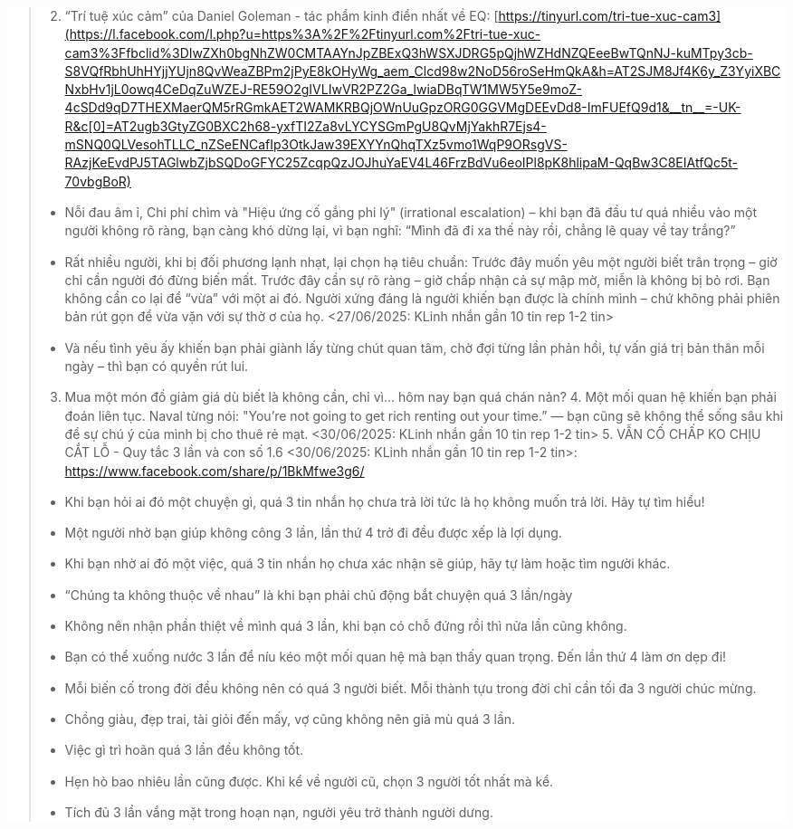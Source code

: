 > 2. “Trí tuệ xúc cảm” của Daniel Goleman - tác phẩm kinh điển nhất về EQ: [https://tinyurl.com/tri-tue-xuc-cam3](https://l.facebook.com/l.php?u=https%3A%2F%2Ftinyurl.com%2Ftri-tue-xuc-cam3%3Ffbclid%3DIwZXh0bgNhZW0CMTAAYnJpZBExQ3hWSXJDRG5pQjhWZHdNZQEeeBwTQnNJ-kuMTpy3cb-S8VQfRbhUhHYjjYUjn8QvWeaZBPm2jPyE8kOHyWg_aem_Clcd98w2NoD56roSeHmQkA&h=AT2SJM8Jf4K6y_Z3YyiXBCNxbHv1jL0owq4CeDqZuWZEJ-RE59O2gIVLIwVR2PZ2Ga_lwiaDBqTW1MW5Y5e9moZ-4cSDd9qD7THEXMaerQM5rRGmkAET2WAMKRBQjOWnUuGpzORG0GGVMgDEEvDd8-ImFUEfQ9d1&__tn__=-UK-R&c[0]=AT2ugb3GtyZG0BXC2h68-yxfTI2Za8vLYCYSGmPgU8QvMjYakhR7Ejs4-mSNQ0QLVesohTLLC_nZSeENCafIp3OtkJaw39EXYYnQhqTXz5vmo1WqP9ORsgVS-RAzjKeEvdPJ5TAGlwbZjbSQDoGFYC25ZcqpQzJOJhuYaEV4L46FrzBdVu6eoIPl8pK8hlipaM-QqBw3C8EIAtfQc5t-70vbgBoR)
> 
> - Nỗi đau âm ỉ, Chi phí chìm và "Hiệu ứng cố gắng phi lý" (irrational escalation) – khi bạn đã đầu tư quá nhiều vào một người không rõ ràng, bạn càng khó dừng lại, vì bạn nghĩ: “Mình đã đi xa thế này rồi, chẳng lẽ quay về tay trắng?”
>     
> - Rất nhiều người, khi bị đối phương lạnh nhạt, lại chọn hạ tiêu chuẩn: Trước đây muốn yêu một người biết trân trọng – giờ chỉ cần người đó đừng biến mất. Trước đây cần sự rõ ràng – giờ chấp nhận cả sự mập mờ, miễn là không bị bỏ rơi. Bạn không cần co lại để “vừa” với một ai đó. Người xứng đáng là người khiến bạn được là chính mình – chứ không phải phiên bản rút gọn để vừa vặn với sự thờ ơ của họ. <27/06/2025: KLinh nhắn gần 10 tin rep 1-2 tin>
>     
> - Và nếu tình yêu ấy khiến bạn phải giành lấy từng chút quan tâm, chờ đợi từng lần phản hồi, tự vấn giá trị bản thân mỗi ngày – thì bạn có quyền rút lui.
>     
> 
> 3. Mua một món đồ giảm giá dù biết là không cần, chỉ vì… hôm nay bạn quá chán nản? 4. Một mối quan hệ khiến bạn phải đoán liên tục. Naval từng nói: "You’re not going to get rich renting out your time.” — bạn cũng sẽ không thể sống sâu khi để sự chú ý của mình bị cho thuê rẻ mạt. <30/06/2025: KLinh nhắn gần 10 tin rep 1-2 tin> 5. VẪN CỐ CHẤP KO CHỊU CẮT LỖ - Quy tắc 3 lần và con số 1.6 <30/06/2025: KLinh nhắn gần 10 tin rep 1-2 tin>: https://www.facebook.com/share/p/1BkMfwe3g6/
> 
> - Khi bạn hỏi ai đó một chuyện gì, quá 3 tin nhắn họ chưa trả lời tức là họ không muốn trả lời. Hãy tự tìm hiểu!
> 
> - Một người nhờ bạn giúp không công 3 lần, lần thứ 4 trở đi đều được xếp là lợi dụng.
> 
> - Khi bạn nhờ ai đó một việc, quá 3 tin nhắn họ chưa xác nhận sẽ giúp, hãy tự làm hoặc tìm người khác.
> 
> - “Chúng ta không thuộc về nhau” là khi bạn phải chủ động bắt chuyện quá 3 lần/ngày
> 
> - Không nên nhận phần thiệt về mình quá 3 lần, khi bạn có chỗ đứng rồi thì nửa lần cũng không.
> 
> - Bạn có thể xuống nước 3 lần để níu kéo một mối quan hệ mà bạn thấy quan trọng. Đến lần thứ 4 làm ơn dẹp đi!
> 
> - Mỗi biến cố trong đời đều không nên có quá 3 người biết. Mỗi thành tựu trong đời chỉ cần tối đa 3 người chúc mừng.
> 
> - Chồng giàu, đẹp trai, tài giỏi đến mấy, vợ cũng không nên giả mù quá 3 lần.
> 
> - Việc gì trì hoãn quá 3 lần đều không tốt.
> 
> - Hẹn hò bao nhiêu lần cũng được. Khi kể về người cũ, chọn 3 người tốt nhất mà kể.
> 
> - Tích đủ 3 lần vắng mặt trong hoạn nạn, người yêu trở thành người dưng.
